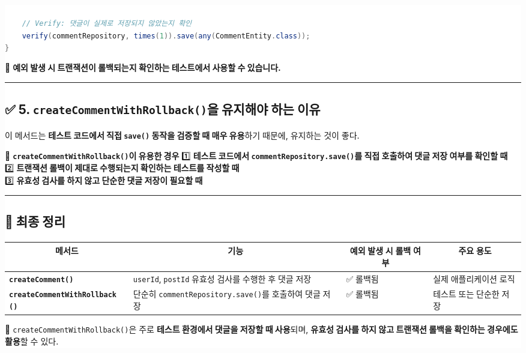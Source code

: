 ```java
	
	// Verify: 댓글이 실제로 저장되지 않았는지 확인
	verify(commentRepository, times(1)).save(any(CommentEntity.class)); 
}
```


📌 **예외 발생 시 트랜잭션이 롤백되는지 확인하는 테스트에서 사용할 수 있습니다.**

---

## **✅ 5. `createCommentWithRollback()`을 유지해야 하는 이유**

이 메서드는 **테스트 코드에서 직접 `save()` 동작을 검증할 때 매우 유용**하기 때문에, 유지하는 것이 좋다.

📌 **`createCommentWithRollback()`이 유용한 경우** 1️⃣ **테스트 코드에서 `commentRepository.save()`를 직접 호출하여 댓글 저장 여부를 확인할 때**  
2️⃣ **트랜잭션 롤백이 제대로 수행되는지 확인하는 테스트를 작성할 때**  
3️⃣ **유효성 검사를 하지 않고 단순한 댓글 저장이 필요할 때**

---

## **🚀 최종 정리**

| 메서드                               | 기능                                         | 예외 발생 시 롤백 여부 | 주요 용도         |
| --------------------------------- | ------------------------------------------ | ------------- | ------------- |
| **`createComment()`**             | `userId`, `postId` 유효성 검사를 수행한 후 댓글 저장     | ✅ 롤백됨         | 실제 애플리케이션 로직  |
| **`createCommentWithRollback()`** | 단순히 `commentRepository.save()`를 호출하여 댓글 저장 | ✅ 롤백됨         | 테스트 또는 단순한 저장 |

📌 `createCommentWithRollback()`은 주로 **테스트 환경에서 댓글을 저장할 때 사용**되며, **유효성 검사를 하지 않고 트랜잭션 롤백을 확인하는 경우에도 활용**할 수 있다.


